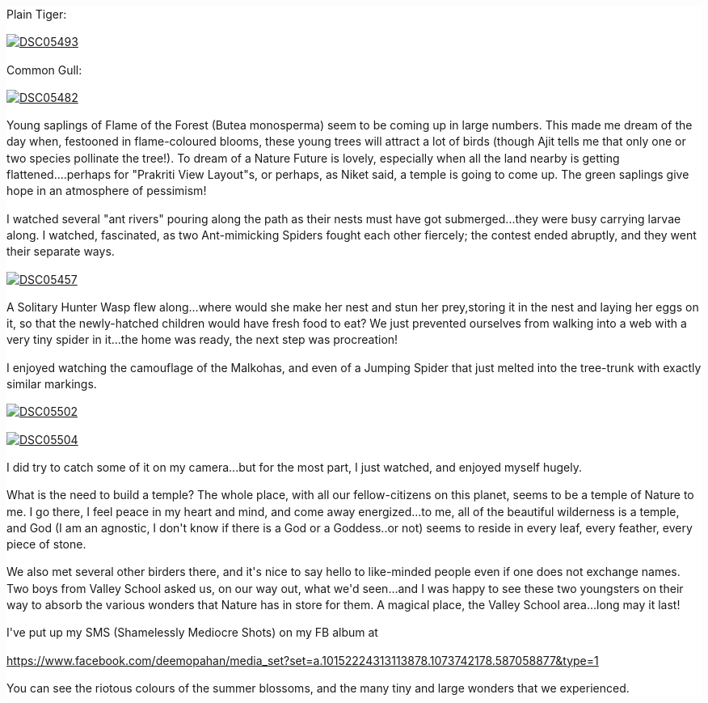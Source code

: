 Plain Tiger:

<a href="https://www.flickr.com/photos/86494503@N00/14131802549" title="DSC05493 by mohandep, on Flickr"><img src="https://farm6.staticflickr.com/5193/14131802549_7802629ea4_z.jpg" width="640" height="406" alt="DSC05493"></a>

Common Gull:

<a href="https://www.flickr.com/photos/86494503@N00/14317810064" title="DSC05482 by mohandep, on Flickr"><img src="https://farm4.staticflickr.com/3795/14317810064_e3456ac533_z.jpg" width="640" height="360" alt="DSC05482"></a>

Young saplings of Flame of the Forest (Butea monosperma) seem to be coming up in large numbers. This made me dream of the day when, festooned in flame-coloured blooms, these young trees will attract a lot of birds (though Ajit tells me that only one or two species pollinate the tree!). To dream of a Nature Future is lovely, especially when all the land nearby is getting flattened....perhaps for "Prakriti View Layout"s, or perhaps, as Niket said, a temple is going to come up. The green saplings give hope in an atmosphere of pessimism!

I watched several "ant rivers" pouring along the path as their nests must have got submerged...they were busy carrying larvae along. I watched, fascinated, as two Ant-mimicking Spiders fought each other fiercely; the contest ended abruptly, and they went their separate ways. 

<a href="https://www.flickr.com/photos/86494503@N00/14131792129" title="DSC05457 by mohandep, on Flickr"><img src="https://farm4.staticflickr.com/3795/14131792129_7fa48e170e_z.jpg" width="591" height="341" alt="DSC05457"></a>


A Solitary Hunter Wasp flew along...where would she make her nest and stun her prey,storing it in the nest and laying her eggs on it, so that the newly-hatched children would have fresh food to eat? We just prevented ourselves from walking into a web with a very tiny spider in it...the home was ready, the next step was procreation! 

I enjoyed watching the camouflage of the Malkohas, and even of a Jumping Spider that just melted into the tree-trunk with exactly similar markings.


<a href="https://www.flickr.com/photos/86494503@N00/14131791818" title="DSC05502 by mohandep, on Flickr"><img src="https://farm6.staticflickr.com/5486/14131791818_f6b02490ff_z.jpg" width="640" height="383" alt="DSC05502"></a>


<a href="https://www.flickr.com/photos/86494503@N00/14338647153" title="DSC05504 by mohandep, on Flickr"><img src="https://farm6.staticflickr.com/5564/14338647153_545eacb3e3_z.jpg" width="640" height="349" alt="DSC05504"></a>

 I did try to catch some of it on my camera...but for the most part, I just watched, and enjoyed myself hugely.

What is the need to build a temple? The whole place, with all our fellow-citizens on this planet, seems to be a temple of Nature to me. I go there, I feel peace in my heart and mind, and come away energized...to me, all of the beautiful wilderness is a temple, and God (I am an agnostic, I don't know if there is a God or a Goddess..or not) seems to reside in every leaf, every feather, every piece of stone.

We also met several other birders there, and it's nice to say hello to like-minded people even if one does not exchange names. Two boys from Valley School asked us, on our way out, what we'd seen...and I was happy to see these two youngsters on their way to absorb the various wonders that Nature has in store for them. A magical place, the Valley School area...long may it last!

I've put up my SMS (Shamelessly Mediocre Shots) on my FB album at

https://www.facebook.com/deemopahan/media_set?set=a.10152224313113878.1073742178.587058877&type=1

You can see the riotous colours of the summer blossoms, and the many tiny and large wonders that we experienced.
